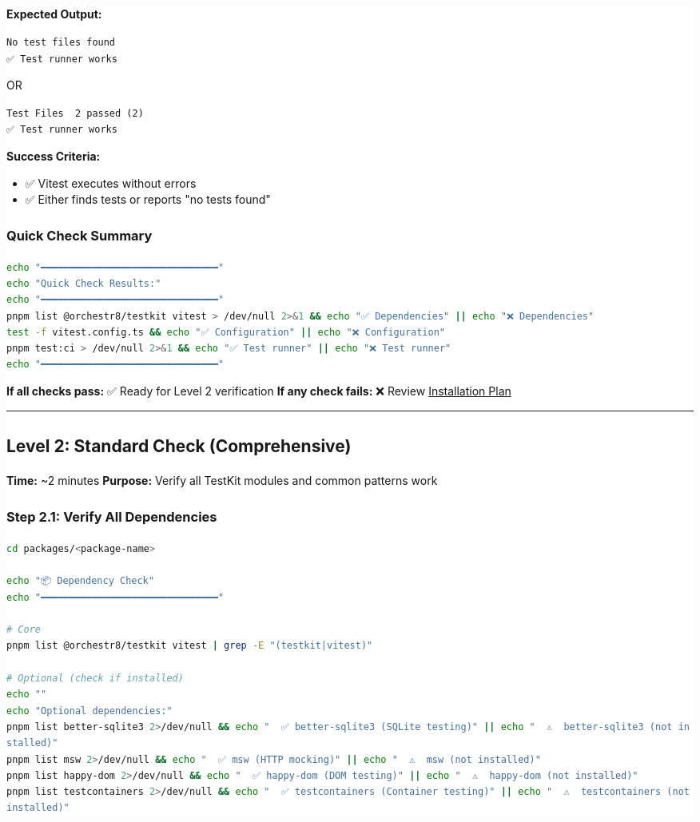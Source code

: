 **Expected Output:**

```
No test files found
✅ Test runner works
```

OR

```
Test Files  2 passed (2)
✅ Test runner works
```

**Success Criteria:**

- ✅ Vitest executes without errors
- ✅ Either finds tests or reports "no tests found"

### Quick Check Summary

```bash
echo "━━━━━━━━━━━━━━━━━━━━━━━━━━━━━━━"
echo "Quick Check Results:"
echo "━━━━━━━━━━━━━━━━━━━━━━━━━━━━━━━"
pnpm list @orchestr8/testkit vitest > /dev/null 2>&1 && echo "✅ Dependencies" || echo "❌ Dependencies"
test -f vitest.config.ts && echo "✅ Configuration" || echo "❌ Configuration"
pnpm test:ci > /dev/null 2>&1 && echo "✅ Test runner" || echo "❌ Test runner"
echo "━━━━━━━━━━━━━━━━━━━━━━━━━━━━━━━"
```

**If all checks pass:** ✅ Ready for Level 2 verification
**If any check fails:** ❌ Review [Installation Plan](./testkit-installation-plan.md)

---

## Level 2: Standard Check (Comprehensive)

**Time:** ~2 minutes
**Purpose:** Verify all TestKit modules and common patterns work

### Step 2.1: Verify All Dependencies

```bash
cd packages/<package-name>

echo "📦 Dependency Check"
echo "━━━━━━━━━━━━━━━━━━━━━━━━━━━━━━━"

# Core
pnpm list @orchestr8/testkit vitest | grep -E "(testkit|vitest)"

# Optional (check if installed)
echo ""
echo "Optional dependencies:"
pnpm list better-sqlite3 2>/dev/null && echo "  ✅ better-sqlite3 (SQLite testing)" || echo "  ⚠️  better-sqlite3 (not installed)"
pnpm list msw 2>/dev/null && echo "  ✅ msw (HTTP mocking)" || echo "  ⚠️  msw (not installed)"
pnpm list happy-dom 2>/dev/null && echo "  ✅ happy-dom (DOM testing)" || echo "  ⚠️  happy-dom (not installed)"
pnpm list testcontainers 2>/dev/null && echo "  ✅ testcontainers (Container testing)" || echo "  ⚠️  testcontainers (not installed)"
```
